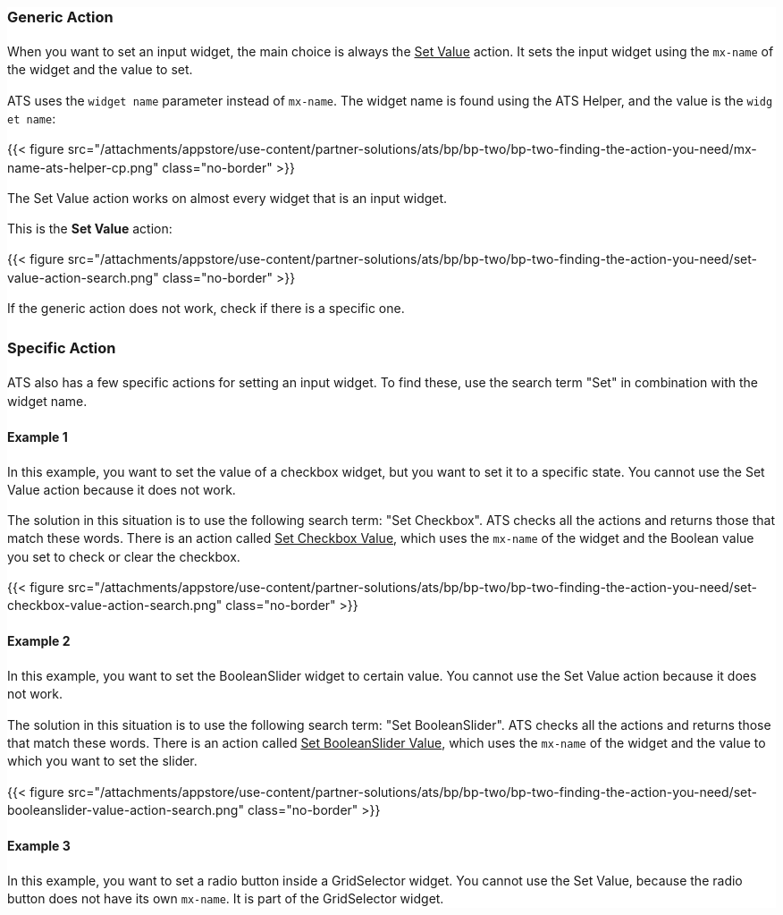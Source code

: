 ### Generic Action

When you want to set an input widget, the main choice is always the [Set Value](/appstore/partner-solutions/ats/rg-one-set-value/) action. It sets the input widget using the `mx-name` of the widget and the value to set. 

ATS uses the `widget name` parameter instead of `mx-name`. The widget name is found using the ATS Helper, and the value is the `widget name`:

{{< figure src="/attachments/appstore/use-content/partner-solutions/ats/bp/bp-two/bp-two-finding-the-action-you-need/mx-name-ats-helper-cp.png" class="no-border" >}}

The Set Value action works on almost every widget that is an input widget.

This is the **Set Value** action:

{{< figure src="/attachments/appstore/use-content/partner-solutions/ats/bp/bp-two/bp-two-finding-the-action-you-need/set-value-action-search.png" class="no-border" >}}

If the generic action does not work, check if there is a specific one.

### Specific Action

ATS also has a few specific actions for setting an input widget. To find these, use the search term "Set" in combination with the widget name.

#### Example 1

In this example, you want to set the value of a checkbox widget, but you want to set it to a specific state. You cannot use the Set Value action because it does not work.

The solution in this situation is to use the following search term: "Set Checkbox". ATS checks all the actions and returns those that match these words. There is an action called [Set Checkbox Value](/appstore/partner-solutions/ats/rg-one-set-checkbox-value/), which uses the `mx-name` of the widget and the Boolean value you set to check or clear the checkbox.

{{< figure src="/attachments/appstore/use-content/partner-solutions/ats/bp/bp-two/bp-two-finding-the-action-you-need/set-checkbox-value-action-search.png" class="no-border" >}}

#### Example 2

In this example, you want to set the BooleanSlider widget to certain value. You cannot use the Set Value action because it does not work. 

The solution in this situation is to use the following search term: "Set BooleanSlider". ATS checks all the actions and returns those that match these words. There is an action called [Set BooleanSlider Value](/appstore/partner-solutions/ats/rg-one-set-booleanslider-value/), which uses the `mx-name` of the widget and the value to which you want to set the slider.

{{< figure src="/attachments/appstore/use-content/partner-solutions/ats/bp/bp-two/bp-two-finding-the-action-you-need/set-booleanslider-value-action-search.png" class="no-border" >}}

#### Example 3

In this example, you want to set a radio button inside a GridSelector widget. You cannot use the Set Value, because the radio button does not have its own `mx-name`. It is part of the GridSelector widget.

